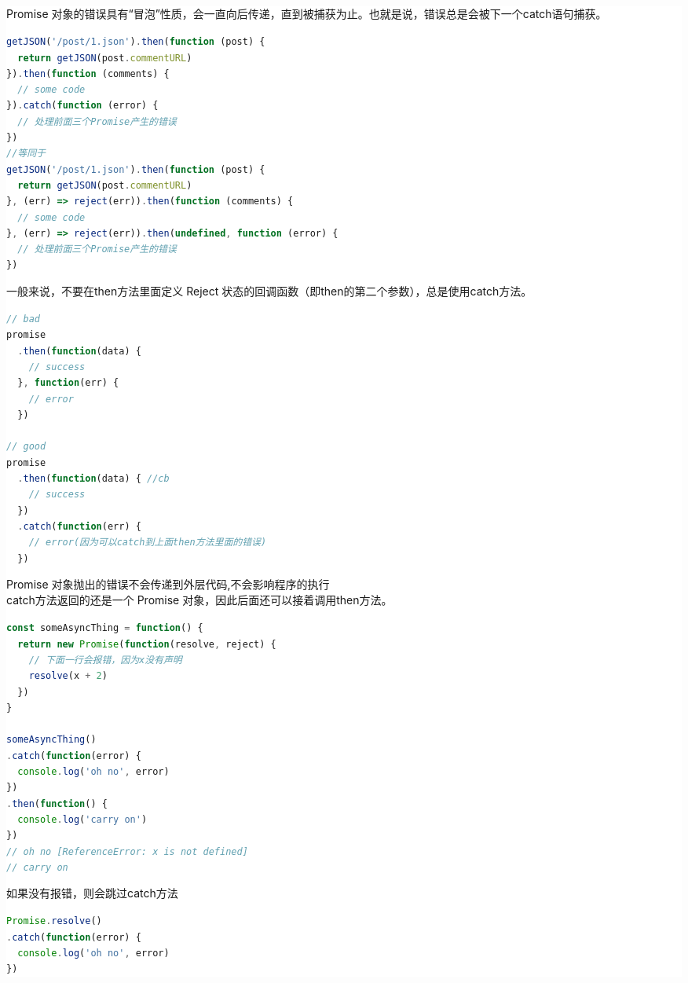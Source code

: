 ```javascript
```
Promise 对象的错误具有“冒泡”性质，会一直向后传递，直到被捕获为止。也就是说，错误总是会被下一个catch语句捕获。
```javascript
getJSON('/post/1.json').then(function (post) {
  return getJSON(post.commentURL)
}).then(function (comments) {
  // some code
}).catch(function (error) {
  // 处理前面三个Promise产生的错误
})
//等同于
getJSON('/post/1.json').then(function (post) {
  return getJSON(post.commentURL)
}, (err) => reject(err)).then(function (comments) {
  // some code
}, (err) => reject(err)).then(undefined, function (error) {
  // 处理前面三个Promise产生的错误
})
```
一般来说，不要在then方法里面定义 Reject 状态的回调函数（即then的第二个参数），总是使用catch方法。
```javascript
// bad
promise
  .then(function(data) {
    // success
  }, function(err) {
    // error
  })

// good
promise
  .then(function(data) { //cb
    // success
  })
  .catch(function(err) {
    // error(因为可以catch到上面then方法里面的错误)
  })
```
Promise 对象抛出的错误不会传递到外层代码,不会影响程序的执行  
catch方法返回的还是一个 Promise 对象，因此后面还可以接着调用then方法。
```javascript
const someAsyncThing = function() {
  return new Promise(function(resolve, reject) {
    // 下面一行会报错，因为x没有声明
    resolve(x + 2)
  })
}

someAsyncThing()
.catch(function(error) {
  console.log('oh no', error)
})
.then(function() {
  console.log('carry on')
})
// oh no [ReferenceError: x is not defined]
// carry on
```
如果没有报错，则会跳过catch方法
```javascript
Promise.resolve()
.catch(function(error) {
  console.log('oh no', error)
})
```